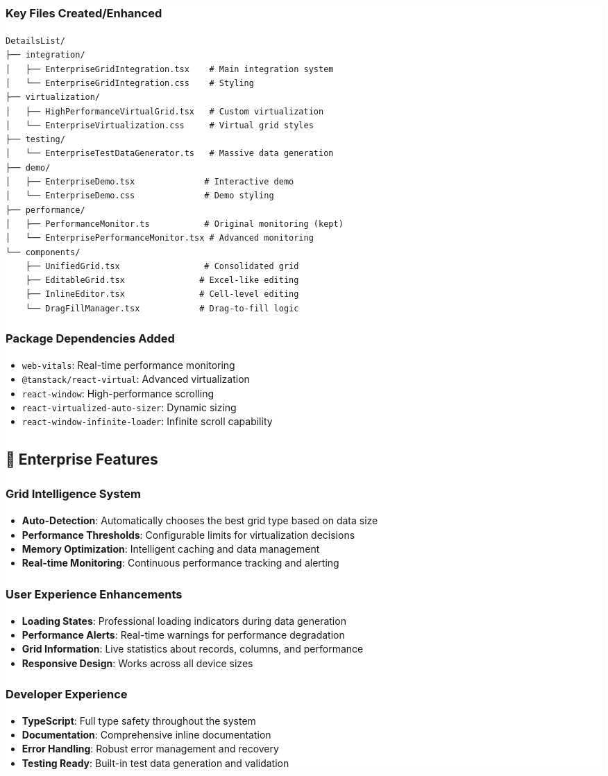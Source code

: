 ### Key Files Created/Enhanced
```
DetailsList/
├── integration/
│   ├── EnterpriseGridIntegration.tsx    # Main integration system
│   └── EnterpriseGridIntegration.css    # Styling
├── virtualization/
│   ├── HighPerformanceVirtualGrid.tsx   # Custom virtualization
│   └── EnterpriseVirtualization.css     # Virtual grid styles
├── testing/
│   └── EnterpriseTestDataGenerator.ts   # Massive data generation
├── demo/
│   ├── EnterpriseDemo.tsx              # Interactive demo
│   └── EnterpriseDemo.css              # Demo styling
├── performance/
│   ├── PerformanceMonitor.ts           # Original monitoring (kept)
│   └── EnterprisePerformanceMonitor.tsx # Advanced monitoring
└── components/
    ├── UnifiedGrid.tsx                 # Consolidated grid
    ├── EditableGrid.tsx               # Excel-like editing
    ├── InlineEditor.tsx               # Cell-level editing
    └── DragFillManager.tsx            # Drag-to-fill logic
```

### Package Dependencies Added
- `web-vitals`: Real-time performance monitoring
- `@tanstack/react-virtual`: Advanced virtualization
- `react-window`: High-performance scrolling
- `react-virtualized-auto-sizer`: Dynamic sizing
- `react-window-infinite-loader`: Infinite scroll capability

## 🎯 Enterprise Features

### Grid Intelligence System
- **Auto-Detection**: Automatically chooses the best grid type based on data size
- **Performance Thresholds**: Configurable limits for virtualization decisions
- **Memory Optimization**: Intelligent caching and data management
- **Real-time Monitoring**: Continuous performance tracking and alerting

### User Experience Enhancements
- **Loading States**: Professional loading indicators during data generation
- **Performance Alerts**: Real-time warnings for performance degradation
- **Grid Information**: Live statistics about records, columns, and performance
- **Responsive Design**: Works across all device sizes

### Developer Experience
- **TypeScript**: Full type safety throughout the system
- **Documentation**: Comprehensive inline documentation
- **Error Handling**: Robust error management and recovery
- **Testing Ready**: Built-in test data generation and validation
